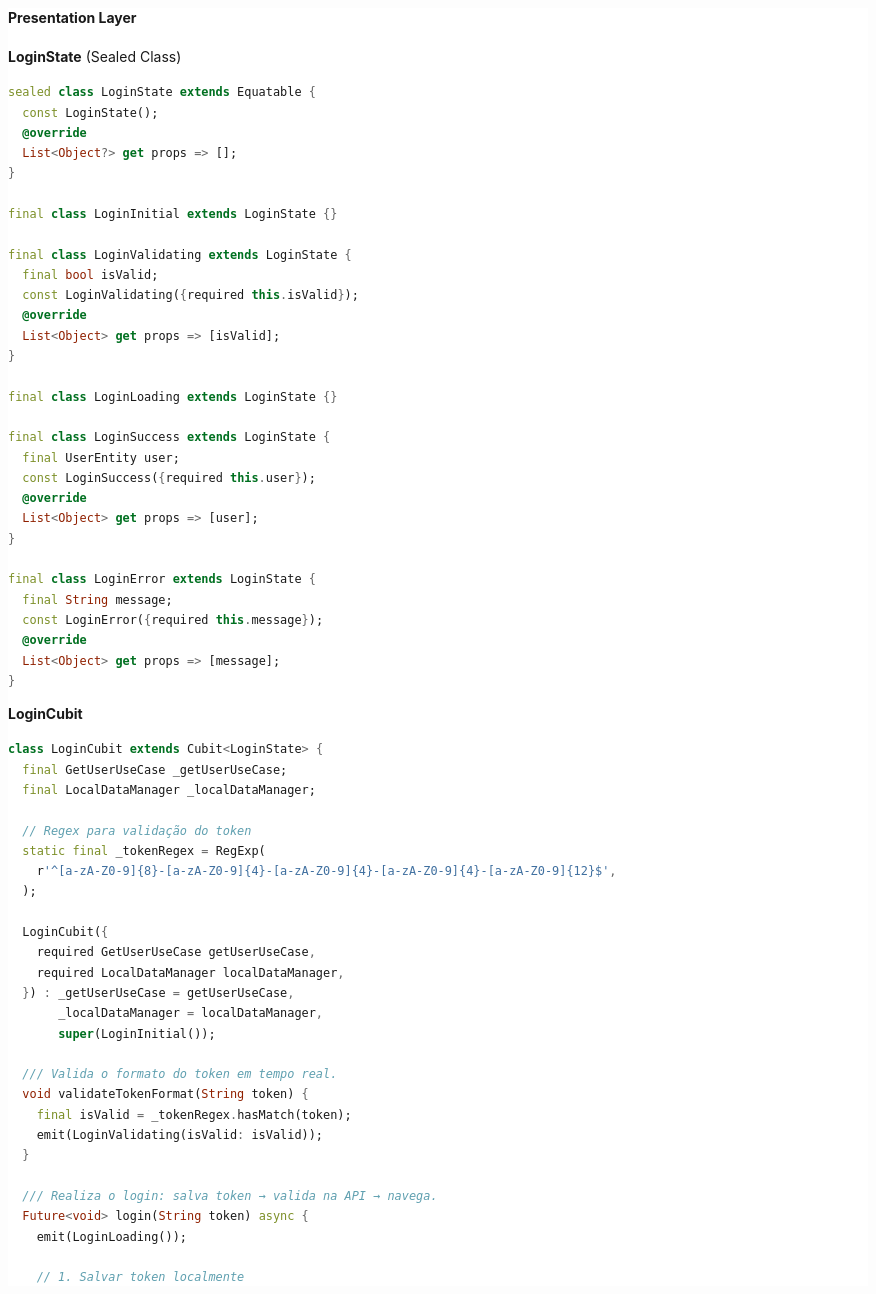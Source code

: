 #### Presentation Layer

**LoginState** (Sealed Class)
```dart
sealed class LoginState extends Equatable {
  const LoginState();
  @override
  List<Object?> get props => [];
}

final class LoginInitial extends LoginState {}

final class LoginValidating extends LoginState {
  final bool isValid;
  const LoginValidating({required this.isValid});
  @override
  List<Object> get props => [isValid];
}

final class LoginLoading extends LoginState {}

final class LoginSuccess extends LoginState {
  final UserEntity user;
  const LoginSuccess({required this.user});
  @override
  List<Object> get props => [user];
}

final class LoginError extends LoginState {
  final String message;
  const LoginError({required this.message});
  @override
  List<Object> get props => [message];
}
```

**LoginCubit**
```dart
class LoginCubit extends Cubit<LoginState> {
  final GetUserUseCase _getUserUseCase;
  final LocalDataManager _localDataManager;
  
  // Regex para validação do token
  static final _tokenRegex = RegExp(
    r'^[a-zA-Z0-9]{8}-[a-zA-Z0-9]{4}-[a-zA-Z0-9]{4}-[a-zA-Z0-9]{4}-[a-zA-Z0-9]{12}$',
  );
  
  LoginCubit({
    required GetUserUseCase getUserUseCase,
    required LocalDataManager localDataManager,
  }) : _getUserUseCase = getUserUseCase,
       _localDataManager = localDataManager,
       super(LoginInitial());
  
  /// Valida o formato do token em tempo real.
  void validateTokenFormat(String token) {
    final isValid = _tokenRegex.hasMatch(token);
    emit(LoginValidating(isValid: isValid));
  }
  
  /// Realiza o login: salva token → valida na API → navega.
  Future<void> login(String token) async {
    emit(LoginLoading());
    
    // 1. Salvar token localmente
```